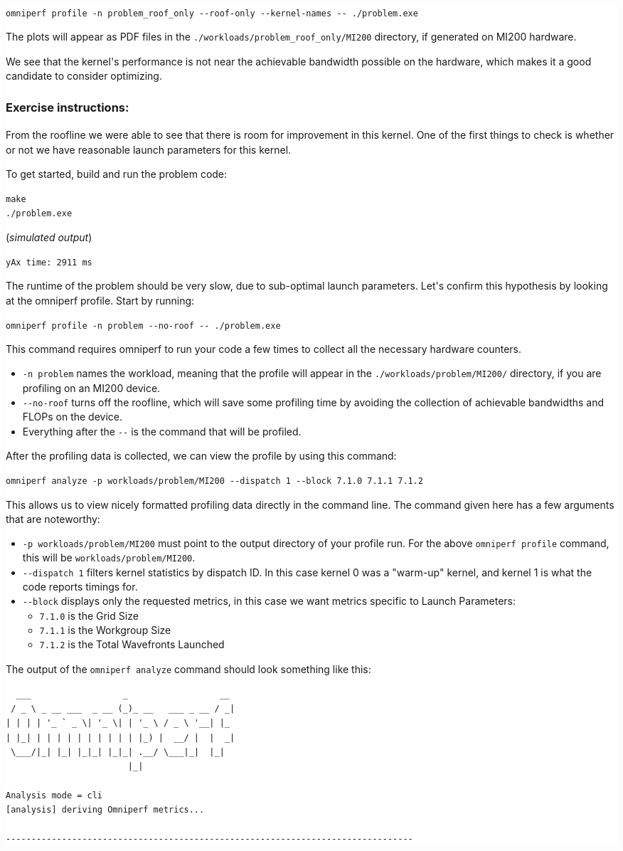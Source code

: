 ```
omniperf profile -n problem_roof_only --roof-only --kernel-names -- ./problem.exe
```
The plots will appear as PDF files in the `./workloads/problem_roof_only/MI200` directory, if generated on MI200 hardware.

We see that the kernel's performance is not near the achievable bandwidth possible on the hardware, which makes it a good candidate to consider
optimizing.

### Exercise instructions:
From the roofline we were able to see that there is room for improvement in this kernel. One of the
first things to check is whether or not we have reasonable launch parameters for this kernel.

To get started, build and run the problem code:
     
```
make
./problem.exe
```
(*simulated output*)
```
yAx time: 2911 ms
```
     
The runtime of the problem should be very slow, due to sub-optimal launch parameters.
Let's confirm this hypothesis by looking at the omniperf profile. Start by running:
     
```
omniperf profile -n problem --no-roof -- ./problem.exe
```
This command requires omniperf to run your code a few times to collect all the necessary hardware counters.
- `-n problem` names the workload, meaning that the profile will appear in the `./workloads/problem/MI200/` directory, if you are profiling on an MI200 device.
- `--no-roof` turns off the roofline, which will save some profiling time by avoiding the collection of achievable bandwidths and FLOPs on the device.
- Everything after the `--` is the command that will be profiled.

After the profiling data is collected, we can view the profile by using this command:
```
omniperf analyze -p workloads/problem/MI200 --dispatch 1 --block 7.1.0 7.1.1 7.1.2
```
This allows us to view nicely formatted profiling data directly in the command line.
The command given here has a few arguments that are noteworthy:
- `-p workloads/problem/MI200` must point to the output directory of your profile run. For the above `omniperf profile` command, this will be `workloads/problem/MI200`.
- `--dispatch 1` filters kernel statistics by dispatch ID. In this case kernel 0 was a "warm-up" kernel, and kernel 1 is what the code reports timings for.
- `--block` displays only the requested metrics, in this case we want metrics specific to Launch Parameters:
   - `7.1.0` is the Grid Size
   - `7.1.1` is the Workgroup Size
   - `7.1.2` is the Total Wavefronts Launched

The output of the `omniperf analyze` command should look something like this:
```
  ___                  _                  __
 / _ \ _ __ ___  _ __ (_)_ __   ___ _ __ / _|
| | | | '_ ` _ \| '_ \| | '_ \ / _ \ '__| |_
| |_| | | | | | | | | | | |_) |  __/ |  |  _|
 \___/|_| |_| |_|_| |_|_| .__/ \___|_|  |_|
                        |_|

Analysis mode = cli
[analysis] deriving Omniperf metrics...
                                                                                                                                                                                                                --------------------------------------------------------------------------------
```